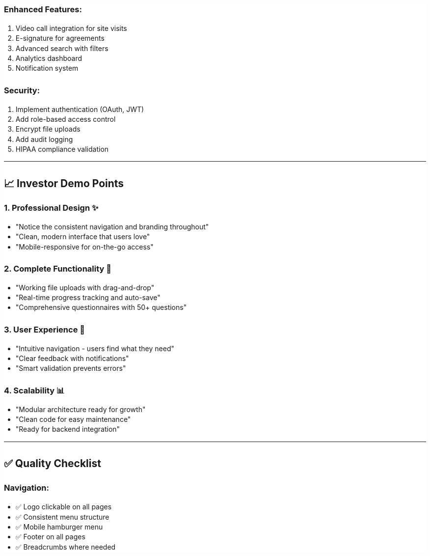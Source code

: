 ### **Enhanced Features:**
1. Video call integration for site visits
2. E-signature for agreements
3. Advanced search with filters
4. Analytics dashboard
5. Notification system

### **Security:**
1. Implement authentication (OAuth, JWT)
2. Add role-based access control
3. Encrypt file uploads
4. Add audit logging
5. HIPAA compliance validation

---

## 📈 Investor Demo Points

### **1. Professional Design** ✨
- "Notice the consistent navigation and branding throughout"
- "Clean, modern interface that users love"
- "Mobile-responsive for on-the-go access"

### **2. Complete Functionality** 🔧
- "Working file uploads with drag-and-drop"
- "Real-time progress tracking and auto-save"
- "Comprehensive questionnaires with 50+ questions"

### **3. User Experience** 👥
- "Intuitive navigation - users find what they need"
- "Clear feedback with notifications"
- "Smart validation prevents errors"

### **4. Scalability** 📊
- "Modular architecture ready for growth"
- "Clean code for easy maintenance"
- "Ready for backend integration"

---

## ✅ Quality Checklist

### **Navigation:**
- ✅ Logo clickable on all pages
- ✅ Consistent menu structure
- ✅ Mobile hamburger menu
- ✅ Footer on all pages
- ✅ Breadcrumbs where needed
